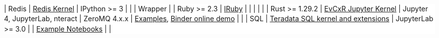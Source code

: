 | Redis                                                                                                                                                                                                                                                               | [Redis Kernel](https://github.com/supercoderz/redis_kernel)                                  | IPython >= 3                   |                                                                                                                                                                                                                        |                                                                                                                                                                                                                                                                                                                                                                        | Wrapper                                                                                                                                                                                                                                                 |
| Ruby >= 2.3                                                                                                                                                                                                                                                         | [IRuby](https://github.com/SciRuby/iruby)                                                    |                                |                                                                                                                                                                                                                        |                                                                                                                                                                                                                                                                                                                                                                        |                                                                                                                                                                                                                                                         |
| Rust >= 1.29.2                                                                                                                                                                                                                                                      | [EvCxR Jupyter Kernel](https://github.com/google/evcxr/tree/master/evcxr_jupyter)            | Jupyter 4, JupyterLab, nteract | ZeroMQ 4.x.x                                                                                                                                                                                                           | [Examples](https://github.com/google/evcxr/tree/master/evcxr_jupyter/samples), [Binder online demo](https://mybinder.org/v2/gh/google/evcxr/main?filepath=evcxr_jupyter%2Fsamples%2Fevcxr_jupyter_tour.ipynb)                                                                                                                                                          |                                                                                                                                                                                                                                                         |
| SQL                                                                                                                                                                                                                                                                 | [Teradata SQL kernel and extensions](https://teradata.github.io/jupyterextensions/)          | JupyterLab >= 3.0              |                                                                                                                                                                                                                        | [Example Notebooks](https://github.com/Teradata/jupyterextensions/tree/master/notebooks)                                                                                                                                                                                                                                                                               |                                                                                                                                                                                                                                                         |